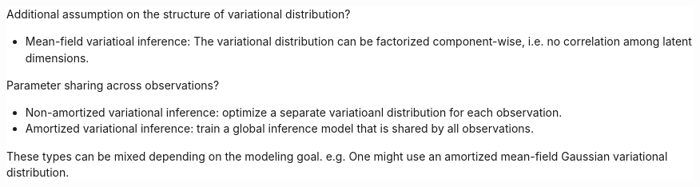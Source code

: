 Additional assumption on the structure of variational distribution?

* Mean-field variatioal inference: The variational distribution can be factorized component-wise, i.e. no correlation among latent dimensions.

Parameter sharing across observations?

* Non-amortized variational inference: optimize a separate variatioanl distribution for each observation.
* Amortized variational inference: train a global inference model that is shared by all observations.

These types can be mixed depending on the modeling goal. e.g. One might use an amortized mean-field Gaussian variational distribution.

